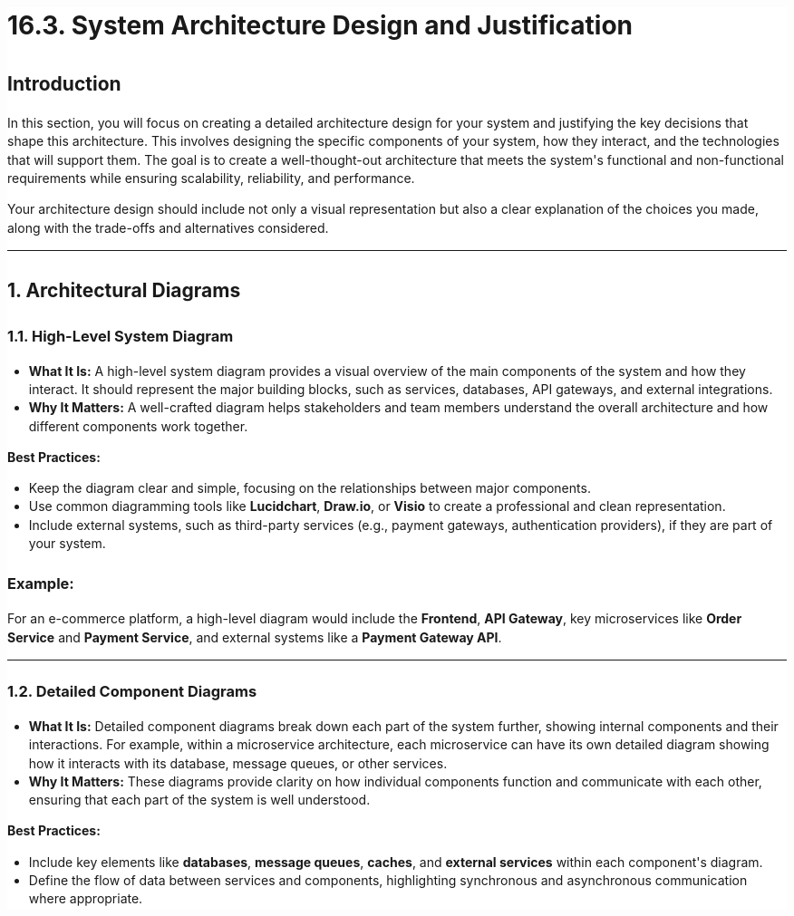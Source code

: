 # 16.3. System Architecture Design and Justification

## Introduction

In this section, you will focus on creating a detailed architecture design for your system and justifying the key decisions that shape this architecture. This involves designing the specific components of your system, how they interact, and the technologies that will support them. The goal is to create a well-thought-out architecture that meets the system's functional and non-functional requirements while ensuring scalability, reliability, and performance.

Your architecture design should include not only a visual representation but also a clear explanation of the choices you made, along with the trade-offs and alternatives considered.

---

## 1. Architectural Diagrams

### 1.1. **High-Level System Diagram**

- **What It Is:** A high-level system diagram provides a visual overview of the main components of the system and how they interact. It should represent the major building blocks, such as services, databases, API gateways, and external integrations.
- **Why It Matters:** A well-crafted diagram helps stakeholders and team members understand the overall architecture and how different components work together.

**Best Practices:**
- Keep the diagram clear and simple, focusing on the relationships between major components.
- Use common diagramming tools like **Lucidchart**, **Draw.io**, or **Visio** to create a professional and clean representation.
- Include external systems, such as third-party services (e.g., payment gateways, authentication providers), if they are part of your system.

### Example:
For an e-commerce platform, a high-level diagram would include the **Frontend**, **API Gateway**, key microservices like **Order Service** and **Payment Service**, and external systems like a **Payment Gateway API**.

---

### 1.2. **Detailed Component Diagrams**

- **What It Is:** Detailed component diagrams break down each part of the system further, showing internal components and their interactions. For example, within a microservice architecture, each microservice can have its own detailed diagram showing how it interacts with its database, message queues, or other services.
- **Why It Matters:** These diagrams provide clarity on how individual components function and communicate with each other, ensuring that each part of the system is well understood.

**Best Practices:**
- Include key elements like **databases**, **message queues**, **caches**, and **external services** within each component's diagram.
- Define the flow of data between services and components, highlighting synchronous and asynchronous communication where appropriate.
